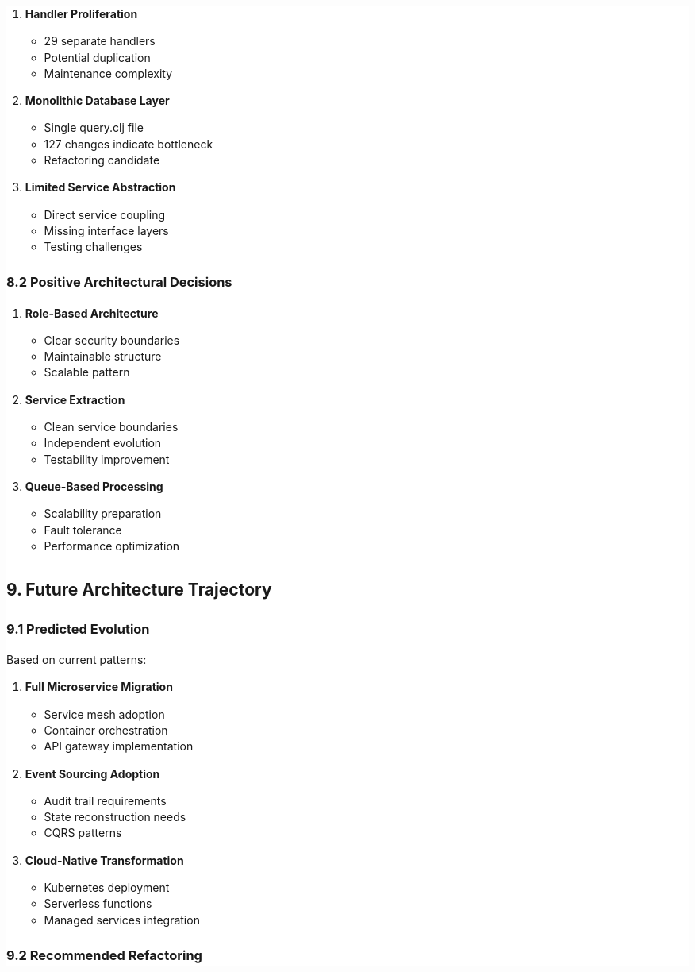 1. **Handler Proliferation**
   - 29 separate handlers
   - Potential duplication
   - Maintenance complexity

2. **Monolithic Database Layer**
   - Single query.clj file
   - 127 changes indicate bottleneck
   - Refactoring candidate

3. **Limited Service Abstraction**
   - Direct service coupling
   - Missing interface layers
   - Testing challenges

### 8.2 Positive Architectural Decisions

1. **Role-Based Architecture**
   - Clear security boundaries
   - Maintainable structure
   - Scalable pattern

2. **Service Extraction**
   - Clean service boundaries
   - Independent evolution
   - Testability improvement

3. **Queue-Based Processing**
   - Scalability preparation
   - Fault tolerance
   - Performance optimization

## 9. Future Architecture Trajectory

### 9.1 Predicted Evolution

Based on current patterns:

1. **Full Microservice Migration**
   - Service mesh adoption
   - Container orchestration
   - API gateway implementation

2. **Event Sourcing Adoption**
   - Audit trail requirements
   - State reconstruction needs
   - CQRS patterns

3. **Cloud-Native Transformation**
   - Kubernetes deployment
   - Serverless functions
   - Managed services integration

### 9.2 Recommended Refactoring
